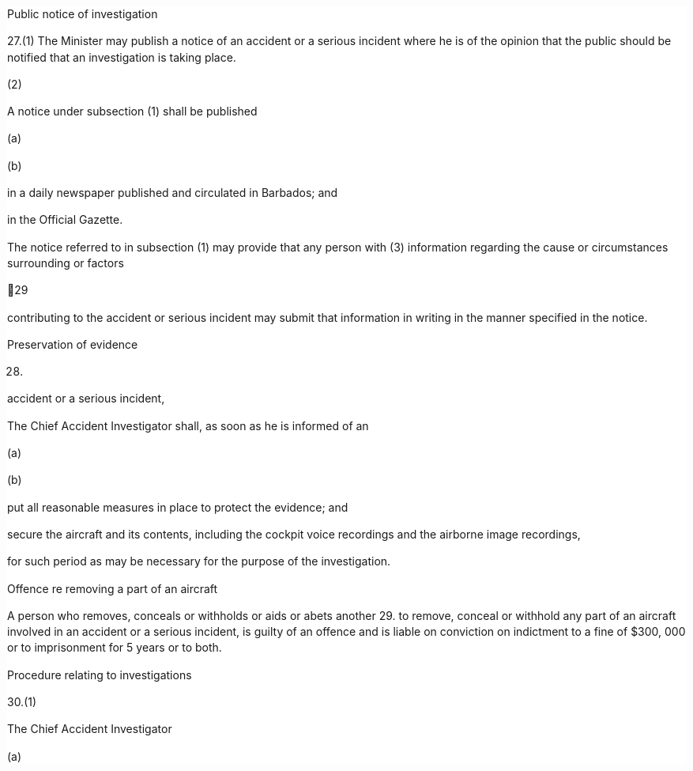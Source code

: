 Public notice of investigation

27.(1)
The Minister may publish a notice of an accident or a serious incident
where he is of the opinion that the public should be notified that an investigation
is taking place.

(2)

A notice under subsection (1) shall be published

(a)

(b)

in a daily newspaper published and circulated in Barbados; and

in the Official Gazette.

The notice referred to in subsection (1) may provide that any person with
(3)
information  regarding  the  cause  or  circumstances  surrounding  or  factors

29

contributing to the accident or serious incident may submit that information in
writing in the manner specified in the notice.

Preservation of evidence

28.
accident or a serious incident,

The Chief Accident Investigator shall, as soon as he is informed of an

(a)

(b)

put all reasonable measures in place to protect the evidence; and

secure  the  aircraft  and  its  contents,  including  the  cockpit  voice
recordings and the airborne image recordings,

for such period as may be necessary for the purpose of the investigation.

Offence re removing a part of an aircraft

A person who removes, conceals or withholds or aids or abets another
29.
to remove, conceal or withhold any part of an aircraft involved in an accident or
a serious incident, is guilty of an offence and is liable on conviction on indictment
to a fine of $300, 000 or to imprisonment for 5 years or to both.

Procedure relating to investigations

30.(1)

The Chief Accident Investigator

(a)
